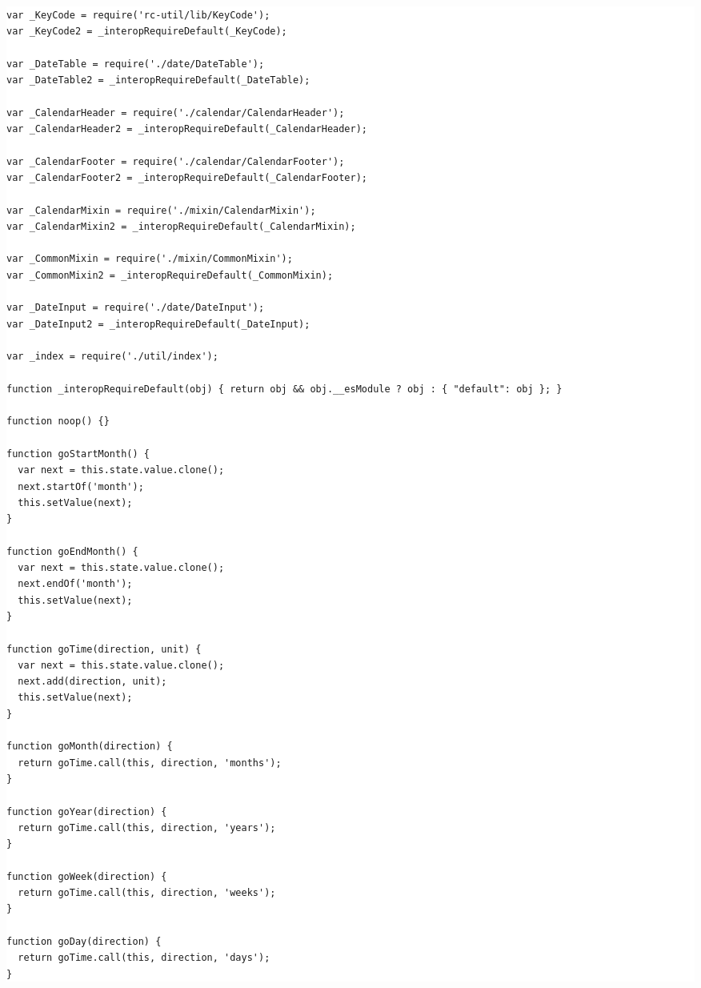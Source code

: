     var _KeyCode = require('rc-util/lib/KeyCode');
    var _KeyCode2 = _interopRequireDefault(_KeyCode);
    
    var _DateTable = require('./date/DateTable');
    var _DateTable2 = _interopRequireDefault(_DateTable);
    
    var _CalendarHeader = require('./calendar/CalendarHeader');
    var _CalendarHeader2 = _interopRequireDefault(_CalendarHeader);
    
    var _CalendarFooter = require('./calendar/CalendarFooter');
    var _CalendarFooter2 = _interopRequireDefault(_CalendarFooter);
    
    var _CalendarMixin = require('./mixin/CalendarMixin');
    var _CalendarMixin2 = _interopRequireDefault(_CalendarMixin);
    
    var _CommonMixin = require('./mixin/CommonMixin');
    var _CommonMixin2 = _interopRequireDefault(_CommonMixin);
    
    var _DateInput = require('./date/DateInput');
    var _DateInput2 = _interopRequireDefault(_DateInput);
    
    var _index = require('./util/index');
    
    function _interopRequireDefault(obj) { return obj && obj.__esModule ? obj : { "default": obj }; }
    
    function noop() {}
    
    function goStartMonth() {
      var next = this.state.value.clone();
      next.startOf('month');
      this.setValue(next);
    }
    
    function goEndMonth() {
      var next = this.state.value.clone();
      next.endOf('month');
      this.setValue(next);
    }
    
    function goTime(direction, unit) {
      var next = this.state.value.clone();
      next.add(direction, unit);
      this.setValue(next);
    }
    
    function goMonth(direction) {
      return goTime.call(this, direction, 'months');
    }
    
    function goYear(direction) {
      return goTime.call(this, direction, 'years');
    }
    
    function goWeek(direction) {
      return goTime.call(this, direction, 'weeks');
    }
    
    function goDay(direction) {
      return goTime.call(this, direction, 'days');
    }
    